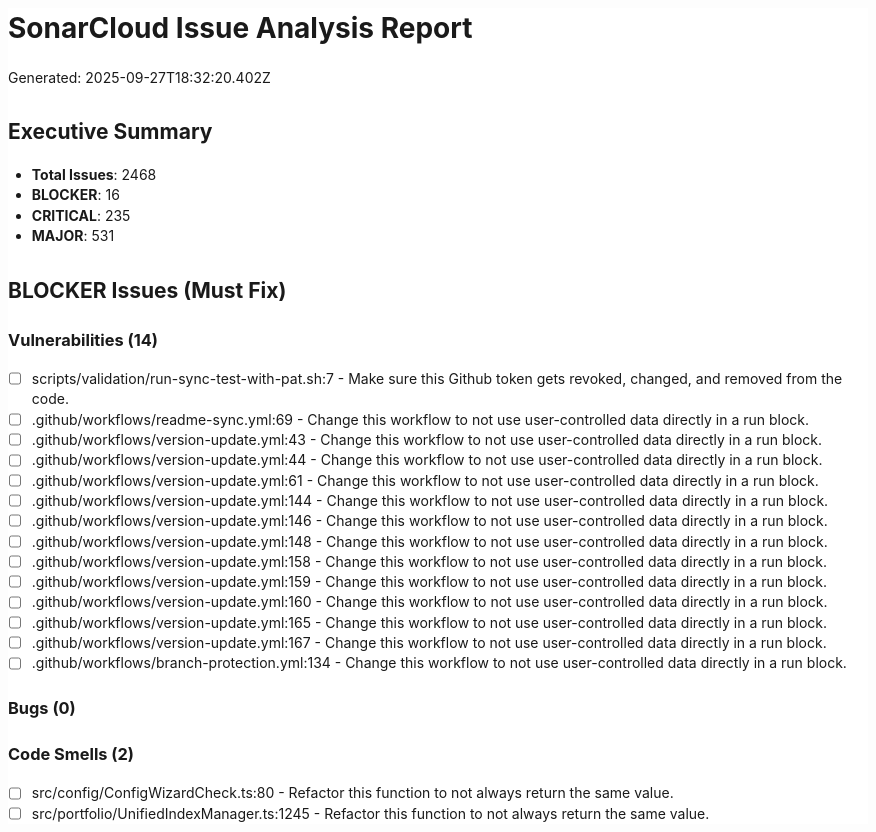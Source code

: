 # SonarCloud Issue Analysis Report

Generated: 2025-09-27T18:32:20.402Z

## Executive Summary

- **Total Issues**: 2468
- **BLOCKER**: 16
- **CRITICAL**: 235
- **MAJOR**: 531

## BLOCKER Issues (Must Fix)

### Vulnerabilities (14)
- [ ] scripts/validation/run-sync-test-with-pat.sh:7 - Make sure this Github token gets revoked, changed, and removed from the code.
- [ ] .github/workflows/readme-sync.yml:69 - Change this workflow to not use user-controlled data directly in a run block.
- [ ] .github/workflows/version-update.yml:43 - Change this workflow to not use user-controlled data directly in a run block.
- [ ] .github/workflows/version-update.yml:44 - Change this workflow to not use user-controlled data directly in a run block.
- [ ] .github/workflows/version-update.yml:61 - Change this workflow to not use user-controlled data directly in a run block.
- [ ] .github/workflows/version-update.yml:144 - Change this workflow to not use user-controlled data directly in a run block.
- [ ] .github/workflows/version-update.yml:146 - Change this workflow to not use user-controlled data directly in a run block.
- [ ] .github/workflows/version-update.yml:148 - Change this workflow to not use user-controlled data directly in a run block.
- [ ] .github/workflows/version-update.yml:158 - Change this workflow to not use user-controlled data directly in a run block.
- [ ] .github/workflows/version-update.yml:159 - Change this workflow to not use user-controlled data directly in a run block.
- [ ] .github/workflows/version-update.yml:160 - Change this workflow to not use user-controlled data directly in a run block.
- [ ] .github/workflows/version-update.yml:165 - Change this workflow to not use user-controlled data directly in a run block.
- [ ] .github/workflows/version-update.yml:167 - Change this workflow to not use user-controlled data directly in a run block.
- [ ] .github/workflows/branch-protection.yml:134 - Change this workflow to not use user-controlled data directly in a run block.

### Bugs (0)

### Code Smells (2)
- [ ] src/config/ConfigWizardCheck.ts:80 - Refactor this function to not always return the same value.
- [ ] src/portfolio/UnifiedIndexManager.ts:1245 - Refactor this function to not always return the same value.
